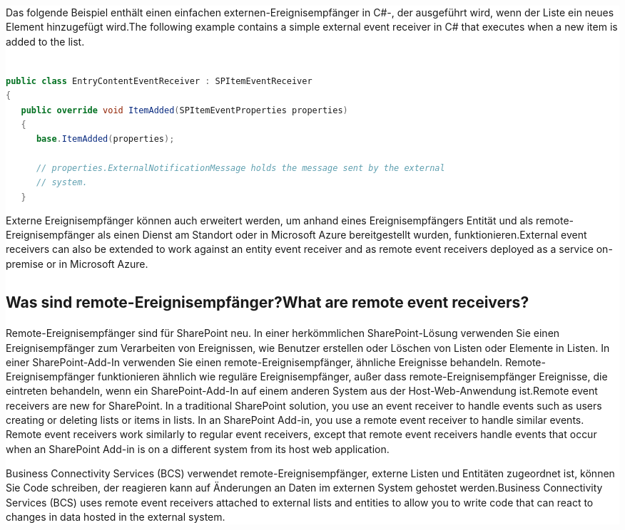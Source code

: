     
    
<span data-ttu-id="8f705-112">Das folgende Beispiel enthält einen einfachen externen-Ereignisempfänger in C#-, der ausgeführt wird, wenn der Liste ein neues Element hinzugefügt wird.</span><span class="sxs-lookup"><span data-stu-id="8f705-112">The following example contains a simple external event receiver in C# that executes when a new item is added to the list.</span></span>
  
    
    



```cs

public class EntryContentEventReceiver : SPItemEventReceiver
{
   public override void ItemAdded(SPItemEventProperties properties)
   {
      base.ItemAdded(properties);

      // properties.ExternalNotificationMessage holds the message sent by the external 
      // system.
   }
```

<span data-ttu-id="8f705-113">Externe Ereignisempfänger können auch erweitert werden, um anhand eines Ereignisempfängers Entität und als remote-Ereignisempfänger als einen Dienst am Standort oder in Microsoft Azure bereitgestellt wurden, funktionieren.</span><span class="sxs-lookup"><span data-stu-id="8f705-113">External event receivers can also be extended to work against an entity event receiver and as remote event receivers deployed as a service on-premise or in Microsoft Azure.</span></span> 
  
    
    

## <a name="what-are-remote-event-receivers"></a><span data-ttu-id="8f705-114">Was sind remote-Ereignisempfänger?</span><span class="sxs-lookup"><span data-stu-id="8f705-114">What are remote event receivers?</span></span>
<span data-ttu-id="8f705-115"><a name="WhatIsARemoteEventReceiver"> </a></span><span class="sxs-lookup"><span data-stu-id="8f705-115"><a name="WhatIsARemoteEventReceiver"> </a></span></span>

<span data-ttu-id="8f705-p103">Remote-Ereignisempfänger sind für SharePoint neu. In einer herkömmlichen SharePoint-Lösung verwenden Sie einen Ereignisempfänger zum Verarbeiten von Ereignissen, wie Benutzer erstellen oder Löschen von Listen oder Elemente in Listen. In einer SharePoint-Add-In verwenden Sie einen remote-Ereignisempfänger, ähnliche Ereignisse behandeln. Remote-Ereignisempfänger funktionieren ähnlich wie reguläre Ereignisempfänger, außer dass remote-Ereignisempfänger Ereignisse, die eintreten behandeln, wenn ein SharePoint-Add-In auf einem anderen System aus der Host-Web-Anwendung ist.</span><span class="sxs-lookup"><span data-stu-id="8f705-p103">Remote event receivers are new for SharePoint. In a traditional SharePoint solution, you use an event receiver to handle events such as users creating or deleting lists or items in lists. In an SharePoint Add-in, you use a remote event receiver to handle similar events. Remote event receivers work similarly to regular event receivers, except that remote event receivers handle events that occur when an SharePoint Add-in is on a different system from its host web application.</span></span>
  
    
    
<span data-ttu-id="8f705-120">Business Connectivity Services (BCS) verwendet remote-Ereignisempfänger, externe Listen und Entitäten zugeordnet ist, können Sie Code schreiben, der reagieren kann auf Änderungen an Daten im externen System gehostet werden.</span><span class="sxs-lookup"><span data-stu-id="8f705-120">Business Connectivity Services (BCS) uses remote event receivers attached to external lists and entities to allow you to write code that can react to changes in data hosted in the external system.</span></span>
  